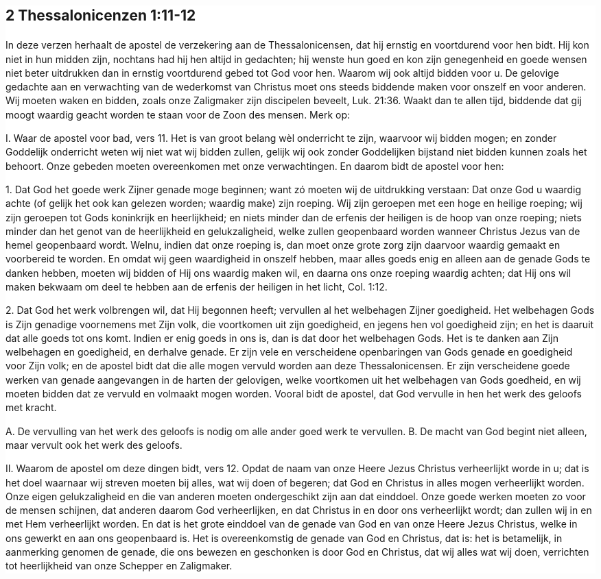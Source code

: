 ## 2 Thessalonicenzen 1:11-12

In deze verzen herhaalt de apostel de verzekering aan de Thessalonicensen, dat hij ernstig en voortdurend voor hen bidt. Hij kon niet in hun midden zijn, nochtans had hij hen altijd in gedachten; hij wenste hun goed en kon zijn genegenheid en goede wensen niet beter uitdrukken dan in ernstig voortdurend gebed tot God voor hen. Waarom wij ook altijd bidden voor u. De gelovige gedachte aan en verwachting van de wederkomst van Christus moet ons steeds biddende maken voor onszelf en voor anderen. Wij moeten waken en bidden, zoals onze Zaligmaker zijn discipelen beveelt, Luk. 21:36. Waakt dan te allen tijd, biddende dat gij moogt waardig geacht worden te staan voor de Zoon des mensen. Merk op: 

I. Waar de apostel voor bad, vers 11. Het is van groot belang wèl onderricht te zijn, waarvoor wij bidden mogen; en zonder Goddelijk onderricht weten wij niet wat wij bidden zullen, gelijk wij ook zonder Goddelijken bijstand niet bidden kunnen zoals het behoort. Onze gebeden moeten overeenkomen met onze verwachtingen. En daarom bidt de apostel voor hen: 

1\. Dat God het goede werk Zijner genade moge beginnen; want zó moeten wij de uitdrukking verstaan: Dat onze God u waardig achte (of gelijk het ook kan gelezen worden; waardig make) zijn roeping. Wij zijn geroepen met een hoge en heilige roeping; wij zijn geroepen tot Gods koninkrijk en heerlijkheid; en niets minder dan de erfenis der heiligen is de hoop van onze roeping; niets minder dan het genot van de heerlijkheid en gelukzaligheid, welke zullen geopenbaard worden wanneer Christus Jezus van de hemel geopenbaard wordt. Welnu, indien dat onze roeping is, dan moet onze grote zorg zijn daarvoor waardig gemaakt en voorbereid te worden. En omdat wij geen waardigheid in onszelf hebben, maar alles goeds enig en alleen aan de genade Gods te danken hebben, moeten wij bidden of Hij ons waardig maken wil, en daarna ons onze roeping waardig achten; dat Hij ons wil maken bekwaam om deel te hebben aan de erfenis der heiligen in het licht, Col. 1:12. 

2\. Dat God het werk volbrengen wil, dat Hij begonnen heeft; vervullen al het welbehagen Zijner goedigheid. Het welbehagen Gods is Zijn genadige voornemens met Zijn volk, die voortkomen uit zijn goedigheid, en jegens hen vol goedigheid zijn; en het is daaruit dat alle goeds tot ons komt. Indien er enig goeds in ons is, dan is dat door het welbehagen Gods. Het is te danken aan Zijn welbehagen en goedigheid, en derhalve genade. Er zijn vele en verscheidene openbaringen van Gods genade en goedigheid voor Zijn volk; en de apostel bidt dat die alle mogen vervuld worden aan deze Thessalonicensen. Er zijn verscheidene goede werken van genade aangevangen in de harten der gelovigen, welke voortkomen uit het welbehagen van Gods goedheid, en wij moeten bidden dat ze vervuld en volmaakt mogen worden. Vooral bidt de apostel, dat God vervulle in hen het werk des geloofs met kracht. 

A. De vervulling van het werk des geloofs is nodig om alle ander goed werk te vervullen. 
B. De macht van God begint niet alleen, maar vervult ook het werk des geloofs. 

II. Waarom de apostel om deze dingen bidt, vers 12. Opdat de naam van onze Heere Jezus Christus verheerlijkt worde in u; dat is het doel waarnaar wij streven moeten bij alles, wat wij doen of begeren; dat God en Christus in alles mogen verheerlijkt worden. Onze eigen gelukzaligheid en die van anderen moeten ondergeschikt zijn aan dat einddoel. Onze goede werken moeten zo voor de mensen schijnen, dat anderen daarom God verheerlijken, en dat Christus in en door ons verheerlijkt wordt; dan zullen wij in en met Hem verheerlijkt worden. En dat is het grote einddoel van de genade van God en van onze Heere Jezus Christus, welke in ons gewerkt en aan ons geopenbaard is. Het is overeenkomstig de genade van God en Christus, dat is: het is betamelijk, in aanmerking genomen de genade, die ons bewezen en geschonken is door God en Christus, dat wij alles wat wij doen, verrichten tot heerlijkheid van onze Schepper en Zaligmaker. 
